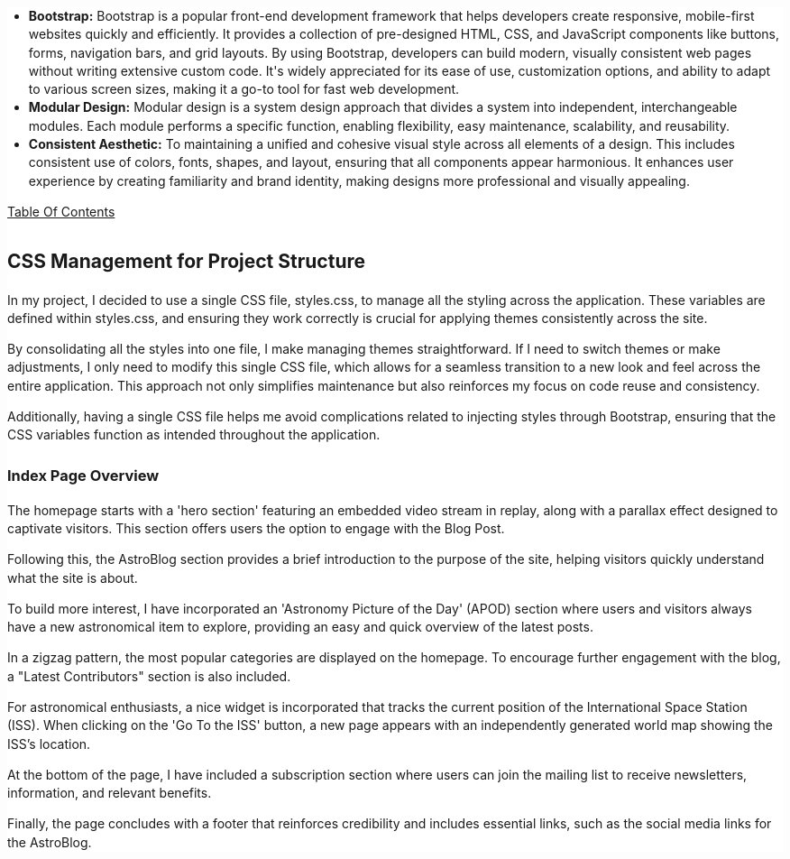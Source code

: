- **Bootstrap:** Bootstrap is a popular front-end development framework that helps developers create responsive, mobile-first websites quickly and efficiently. It provides a collection of pre-designed HTML, CSS, and JavaScript components like buttons, forms, navigation bars, and grid layouts. By using Bootstrap, developers can build modern, visually consistent web pages without writing extensive custom code. It's widely appreciated for its ease of use, customization options, and ability to adapt to various screen sizes, making it a go-to tool for fast web development.
- **Modular Design:** Modular design is a system design approach that divides a system into independent, interchangeable modules. Each module performs a specific function, enabling flexibility, easy maintenance, scalability, and reusability.
- **Consistent Aesthetic:** To maintaining a unified and cohesive visual style across all elements of a design. This includes consistent use of colors, fonts, shapes, and layout, ensuring that all components appear harmonious. It enhances user experience by creating familiarity and brand identity, making designs more professional and visually appealing.

[Table Of Contents](#table-of-contents)

## CSS Management for Project Structure

In my project, I decided to use a single CSS file, styles.css, to manage all the styling across the application.
These variables are defined within styles.css, and ensuring they work correctly is crucial for applying themes consistently across the site.

By consolidating all the styles into one file, I make managing themes straightforward. If I need to switch themes or make adjustments, I only need to modify this single CSS file, which allows for a seamless transition to a new look and feel across the entire application. This approach not only simplifies maintenance but also reinforces my focus on code reuse and consistency.

Additionally, having a single CSS file helps me avoid complications related to injecting styles through Bootstrap, ensuring that the CSS variables function as intended throughout the application.

### Index Page Overview

The homepage starts with a 'hero section' featuring an embedded video stream in replay, along with a parallax effect designed to captivate visitors. This section offers users the option to engage with the Blog Post.

Following this, the AstroBlog section provides a brief introduction to the purpose of the site, helping visitors quickly understand what the site is about.

To build more interest, I have incorporated an 'Astronomy Picture of the Day' (APOD) section where users and visitors always have a new astronomical item to explore, providing an easy and quick overview of the latest posts.

In a zigzag pattern, the most popular categories are displayed on the homepage. To encourage further engagement with the blog, a "Latest Contributors" section is also included.

For astronomical enthusiasts, a nice widget is incorporated that tracks the current position of the International Space Station (ISS). When clicking on the 'Go To the ISS' button, a new page appears with an independently generated world map showing the ISS’s location.

At the bottom of the page, I have included a subscription section where users can join the mailing list to receive newsletters, information, and relevant benefits.

Finally, the page concludes with a footer that reinforces credibility and includes essential links, such as the social media links for the AstroBlog.
